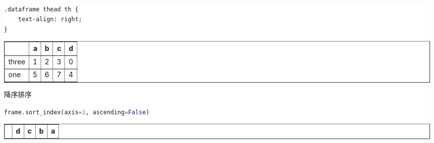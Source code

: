     .dataframe thead th {
        text-align: right;
    }
</style>
<table border="1" class="dataframe">
  <thead>
    <tr style="text-align: right;">
      <th></th>
      <th>a</th>
      <th>b</th>
      <th>c</th>
      <th>d</th>
    </tr>
  </thead>
  <tbody>
    <tr>
      <td>three</td>
      <td>1</td>
      <td>2</td>
      <td>3</td>
      <td>0</td>
    </tr>
    <tr>
      <td>one</td>
      <td>5</td>
      <td>6</td>
      <td>7</td>
      <td>4</td>
    </tr>
  </tbody>
</table>
</div>



降序排序


```python
frame.sort_index(axis=1, ascending=False)
```




<div>
<style scoped>
    .dataframe tbody tr th:only-of-type {
        vertical-align: middle;
    }

    .dataframe tbody tr th {
        vertical-align: top;
    }

    .dataframe thead th {
        text-align: right;
    }
</style>
<table border="1" class="dataframe">
  <thead>
    <tr style="text-align: right;">
      <th></th>
      <th>d</th>
      <th>c</th>
      <th>b</th>
      <th>a</th>
    </tr>
  </thead>